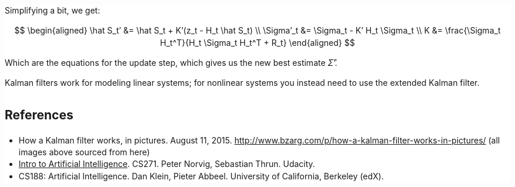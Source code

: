 Simplifying a bit, we get:

$$
\begin{aligned}
\hat S_t’ &= \hat S_t + K’(z_t - H_t \hat S_t) \\
\Sigma’_t &= \Sigma_t - K’ H_t \Sigma_t \\
K &= \frac{\Sigma_t H_t^T}{H_t \Sigma_t H_t^T + R_t}
\end{aligned}
$$

Which are the equations for the update step, which gives us the new best estimate $\hat \Sigma’$.

Kalman filters work for modeling linear systems; for nonlinear systems you instead need to use the extended Kalman filter.

## References

- How a Kalman filter works, in pictures. August 11, 2015. <http://www.bzarg.com/p/how-a-kalman-filter-works-in-pictures/> (all images above sourced from here)
- [Intro to Artificial Intelligence](https://www.udacity.com/course/intro-to-artificial-intelligence--cs271). CS271. Peter Norvig, Sebastian Thrun. Udacity.
- CS188: Artificial Intelligence. Dan Klein, Pieter Abbeel. University of California, Berkeley (edX).


